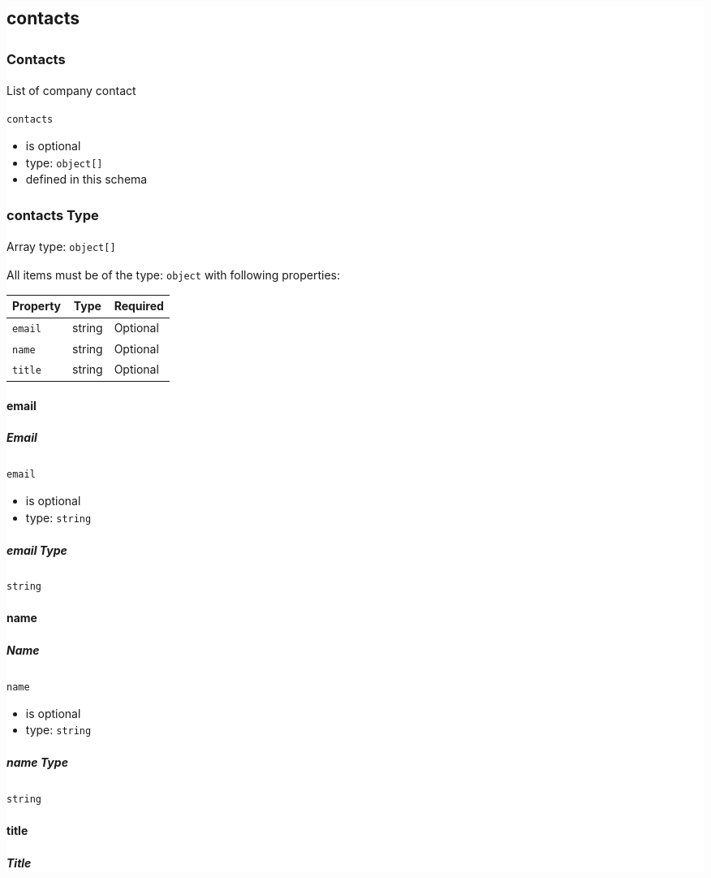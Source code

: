 ## contacts

### Contacts

List of company contact

`contacts`

- is optional
- type: `object[]`
- defined in this schema

### contacts Type

Array type: `object[]`

All items must be of the type: `object` with following properties:

| Property | Type   | Required |
| -------- | ------ | -------- |
| `email`  | string | Optional |
| `name`   | string | Optional |
| `title`  | string | Optional |

#### email

##### Email

`email`

- is optional
- type: `string`

##### email Type

`string`

#### name

##### Name

`name`

- is optional
- type: `string`

##### name Type

`string`

#### title

##### Title
